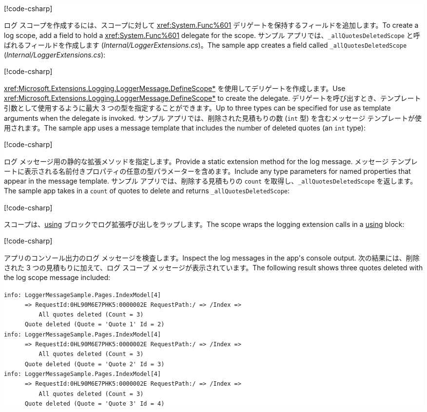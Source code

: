 [!code-csharp[](loggermessage/samples/3.x/LoggerMessageSample/appsettings.json?highlight=3-5)]

<span data-ttu-id="0a69f-177">ログ スコープを作成するには、スコープに対して <xref:System.Func%601> デリゲートを保持するフィールドを追加します。</span><span class="sxs-lookup"><span data-stu-id="0a69f-177">To create a log scope, add a field to hold a <xref:System.Func%601> delegate for the scope.</span></span> <span data-ttu-id="0a69f-178">サンプル アプリでは、`_allQuotesDeletedScope` と呼ばれるフィールドを作成します (*Internal/LoggerExtensions.cs*)。</span><span class="sxs-lookup"><span data-stu-id="0a69f-178">The sample app creates a field called `_allQuotesDeletedScope` (*Internal/LoggerExtensions.cs*):</span></span>

[!code-csharp[](loggermessage/samples/3.x/LoggerMessageSample/Internal/LoggerExtensions.cs?name=snippet4)]

<span data-ttu-id="0a69f-179"><xref:Microsoft.Extensions.Logging.LoggerMessage.DefineScope*> を使用してデリゲートを作成します。</span><span class="sxs-lookup"><span data-stu-id="0a69f-179">Use <xref:Microsoft.Extensions.Logging.LoggerMessage.DefineScope*> to create the delegate.</span></span> <span data-ttu-id="0a69f-180">デリゲートを呼び出すとき、テンプレート引数として使用するように最大 3 つの型を指定することができます。</span><span class="sxs-lookup"><span data-stu-id="0a69f-180">Up to three types can be specified for use as template arguments when the delegate is invoked.</span></span> <span data-ttu-id="0a69f-181">サンプル アプリでは、削除された見積もりの数 (`int` 型) を含むメッセージ テンプレートが使用されます。</span><span class="sxs-lookup"><span data-stu-id="0a69f-181">The sample app uses a message template that includes the number of deleted quotes (an `int` type):</span></span>

[!code-csharp[](loggermessage/samples/3.x/LoggerMessageSample/Internal/LoggerExtensions.cs?name=snippet8)]

<span data-ttu-id="0a69f-182">ログ メッセージ用の静的な拡張メソッドを指定します。</span><span class="sxs-lookup"><span data-stu-id="0a69f-182">Provide a static extension method for the log message.</span></span> <span data-ttu-id="0a69f-183">メッセージ テンプレートに表示される名前付きプロパティの任意の型パラメーターを含めます。</span><span class="sxs-lookup"><span data-stu-id="0a69f-183">Include any type parameters for named properties that appear in the message template.</span></span> <span data-ttu-id="0a69f-184">サンプル アプリでは、削除する見積もりの `count` を取得し、`_allQuotesDeletedScope` を返します。</span><span class="sxs-lookup"><span data-stu-id="0a69f-184">The sample app takes in a `count` of quotes to delete and returns `_allQuotesDeletedScope`:</span></span>

[!code-csharp[](loggermessage/samples/3.x/LoggerMessageSample/Internal/LoggerExtensions.cs?name=snippet12)]

<span data-ttu-id="0a69f-185">スコープは、[using](/dotnet/csharp/language-reference/keywords/using-statement) ブロックでログ拡張呼び出しをラップします。</span><span class="sxs-lookup"><span data-stu-id="0a69f-185">The scope wraps the logging extension calls in a [using](/dotnet/csharp/language-reference/keywords/using-statement) block:</span></span>

[!code-csharp[](loggermessage/samples/3.x/LoggerMessageSample/Pages/Index.cshtml.cs?name=snippet4&highlight=5-6,14)]

<span data-ttu-id="0a69f-186">アプリのコンソール出力のログ メッセージを検査します。</span><span class="sxs-lookup"><span data-stu-id="0a69f-186">Inspect the log messages in the app's console output.</span></span> <span data-ttu-id="0a69f-187">次の結果には、削除された 3 つの見積もりに加えて、ログ スコープ メッセージが表示されています。</span><span class="sxs-lookup"><span data-stu-id="0a69f-187">The following result shows three quotes deleted with the log scope message included:</span></span>

```console
info: LoggerMessageSample.Pages.IndexModel[4]
      => RequestId:0HL90M6E7PHK5:0000002E RequestPath:/ => /Index => 
          All quotes deleted (Count = 3)
      Quote deleted (Quote = 'Quote 1' Id = 2)
info: LoggerMessageSample.Pages.IndexModel[4]
      => RequestId:0HL90M6E7PHK5:0000002E RequestPath:/ => /Index => 
          All quotes deleted (Count = 3)
      Quote deleted (Quote = 'Quote 2' Id = 3)
info: LoggerMessageSample.Pages.IndexModel[4]
      => RequestId:0HL90M6E7PHK5:0000002E RequestPath:/ => /Index => 
          All quotes deleted (Count = 3)
      Quote deleted (Quote = 'Quote 3' Id = 4)
```
